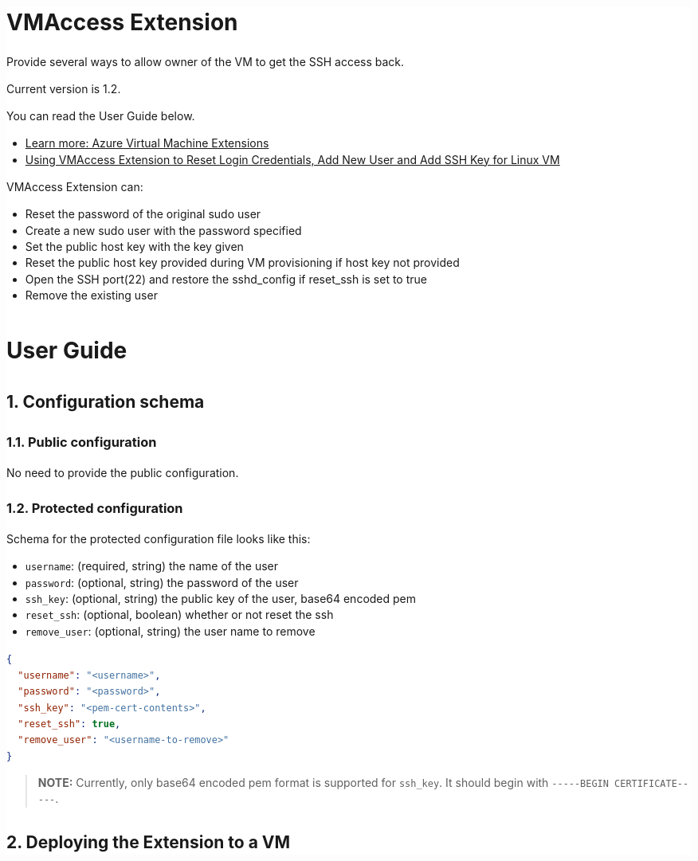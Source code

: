 # VMAccess Extension
Provide several ways to allow owner of the VM to get the SSH access back.

Current version is 1.2.

You can read the User Guide below.
* [Learn more: Azure Virtual Machine Extensions](https://msdn.microsoft.com/en-us/library/azure/dn606311.aspx)
* [Using VMAccess Extension to Reset Login Credentials, Add New User and Add SSH Key for Linux VM](https://azure.microsoft.com/blog/2014/08/25/using-vmaccess-extension-to-reset-login-credentials-for-linux-vm/)

VMAccess Extension can:
* Reset the password of the original sudo user 
* Create a new sudo user with the password specified
* Set the public host key with the key given
* Reset the public host key provided during VM provisioning if host key not provided
* Open the SSH port(22) and restore the sshd_config if reset_ssh is set to true
* Remove the existing user

# User Guide

## 1. Configuration schema

### 1.1. Public configuration

No need to provide the public configuration.

### 1.2. Protected configuration

Schema for the protected configuration file looks like this:

* `username`: (required, string) the name of the user
* `password`: (optional, string) the password of the user
* `ssh_key`: (optional, string) the public key of the user, base64 encoded pem
* `reset_ssh`: (optional, boolean) whether or not reset the ssh
* `remove_user`: (optional, string) the user name to remove

```json
{
  "username": "<username>",
  "password": "<password>",
  "ssh_key": "<pem-cert-contents>",
  "reset_ssh": true,
  "remove_user": "<username-to-remove>"
}
```

> **NOTE:** Currently, only base64 encoded pem format is supported for `ssh_key`.
It should begin with `-----BEGIN CERTIFICATE-----`.

## 2. Deploying the Extension to a VM
